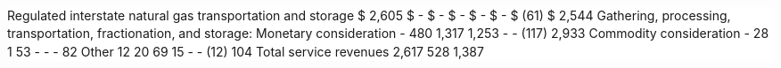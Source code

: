 <td></td>
<td></td>
<td></td>
</tr>
<tr>
<td>Regulated interstate natural gas transportation and storage $</td>
<td>2,605</td>
<td>$ -</td>
<td>$ -</td>
<td>$ -</td>
<td>$ -</td>
<td>$ -</td>
<td>$ (61)</td>
<td>$ 2,544</td>
</tr>
<tr>
<td>Gathering, processing, transportation, fractionation, and storage:</td>
<td></td>
<td></td>
<td></td>
<td></td>
<td></td>
<td></td>
<td></td>
<td></td>
</tr>
<tr>
<td>Monetary consideration</td>
<td>-</td>
<td>480</td>
<td>1,317</td>
<td>1,253</td>
<td>-</td>
<td>-</td>
<td>(117)</td>
<td>2,933</td>
</tr>
<tr>
<td>Commodity consideration</td>
<td>-</td>
<td>28</td>
<td>1</td>
<td>53</td>
<td>-</td>
<td>-</td>
<td>-</td>
<td>82</td>
</tr>
<tr>
<td>Other</td>
<td>12</td>
<td>20</td>
<td>69</td>
<td>15</td>
<td>-</td>
<td>-</td>
<td>(12)</td>
<td>104</td>
</tr>
<tr>
<td>Total service revenues</td>
<td>2,617</td>
<td>528</td>
<td>1,387</td>